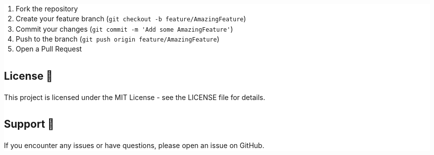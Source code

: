 1. Fork the repository
2. Create your feature branch (`git checkout -b feature/AmazingFeature`)
3. Commit your changes (`git commit -m 'Add some AmazingFeature'`)
4. Push to the branch (`git push origin feature/AmazingFeature`)
5. Open a Pull Request

## License 📄

This project is licensed under the MIT License - see the LICENSE file for details.

## Support 💬

If you encounter any issues or have questions, please open an issue on GitHub.
